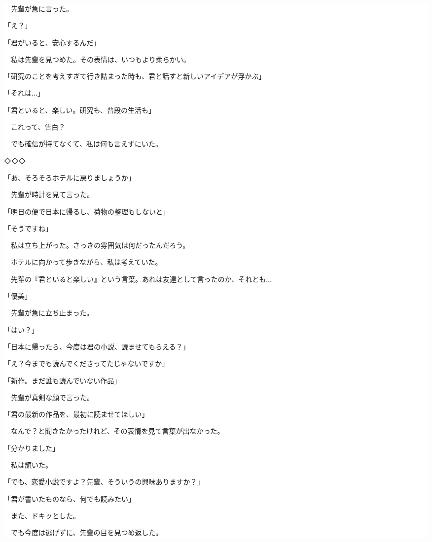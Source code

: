 　先輩が急に言った。

「え？」

「君がいると、安心するんだ」

　私は先輩を見つめた。その表情は、いつもより柔らかい。

「研究のことを考えすぎて行き詰まった時も、君と話すと新しいアイデアが浮かぶ」

「それは...」

「君といると、楽しい。研究も、普段の生活も」

　これって、告白？

　でも確信が持てなくて、私は何も言えずにいた。


◇◇◇


「あ、そろそろホテルに戻りましょうか」

　先輩が時計を見て言った。

「明日の便で日本に帰るし、荷物の整理もしないと」

「そうですね」

　私は立ち上がった。さっきの雰囲気は何だったんだろう。

　ホテルに向かって歩きながら、私は考えていた。

　先輩の『君といると楽しい』という言葉。あれは友達として言ったのか、それとも...

「優美」

　先輩が急に立ち止まった。

「はい？」

「日本に帰ったら、今度は君の小説、読ませてもらえる？」

「え？今までも読んでくださってたじゃないですか」

「新作。まだ誰も読んでいない作品」

　先輩が真剣な顔で言った。

「君の最新の作品を、最初に読ませてほしい」

　なんで？と聞きたかったけれど、その表情を見て言葉が出なかった。

「分かりました」

　私は頷いた。

「でも、恋愛小説ですよ？先輩、そういうの興味ありますか？」

「君が書いたものなら、何でも読みたい」

　また、ドキッとした。

　でも今度は逃げずに、先輩の目を見つめ返した。
